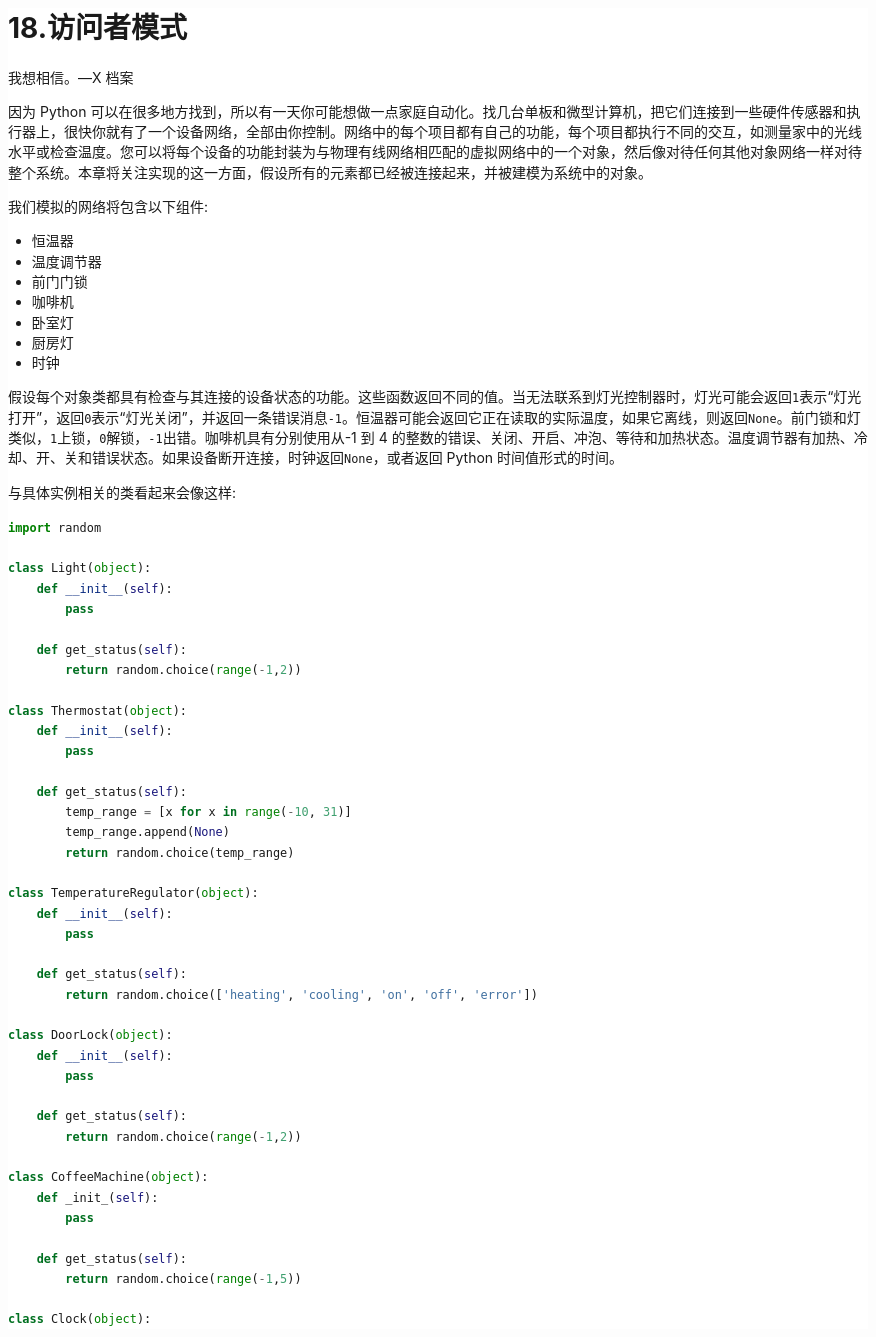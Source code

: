 # 18.访问者模式

我想相信。—X 档案

因为 Python 可以在很多地方找到，所以有一天你可能想做一点家庭自动化。找几台单板和微型计算机，把它们连接到一些硬件传感器和执行器上，很快你就有了一个设备网络，全部由你控制。网络中的每个项目都有自己的功能，每个项目都执行不同的交互，如测量家中的光线水平或检查温度。您可以将每个设备的功能封装为与物理有线网络相匹配的虚拟网络中的一个对象，然后像对待任何其他对象网络一样对待整个系统。本章将关注实现的这一方面，假设所有的元素都已经被连接起来，并被建模为系统中的对象。

我们模拟的网络将包含以下组件:

*   恒温器
*   温度调节器
*   前门门锁
*   咖啡机
*   卧室灯
*   厨房灯
*   时钟

假设每个对象类都具有检查与其连接的设备状态的功能。这些函数返回不同的值。当无法联系到灯光控制器时，灯光可能会返回`1`表示“灯光打开”，返回`0`表示“灯光关闭”，并返回一条错误消息`-1`。恒温器可能会返回它正在读取的实际温度，如果它离线，则返回`None`。前门锁和灯类似，`1`上锁，`0`解锁，`-1`出错。咖啡机具有分别使用从-1 到 4 的整数的错误、关闭、开启、冲泡、等待和加热状态。温度调节器有加热、冷却、开、关和错误状态。如果设备断开连接，时钟返回`None`，或者返回 Python 时间值形式的时间。

与具体实例相关的类看起来会像这样:

```py
import random

class Light(object):
    def __init__(self):
        pass

    def get_status(self):
        return random.choice(range(-1,2))

class Thermostat(object):
    def __init__(self):
        pass

    def get_status(self):
        temp_range = [x for x in range(-10, 31)]
        temp_range.append(None)
        return random.choice(temp_range)

class TemperatureRegulator(object):
    def __init__(self):
        pass

    def get_status(self):
        return random.choice(['heating', 'cooling', 'on', 'off', 'error'])

class DoorLock(object):
    def __init__(self):
        pass

    def get_status(self):
        return random.choice(range(-1,2))

class CoffeeMachine(object):
    def _init_(self):
        pass

    def get_status(self):
        return random.choice(range(-1,5))

class Clock(object):
```